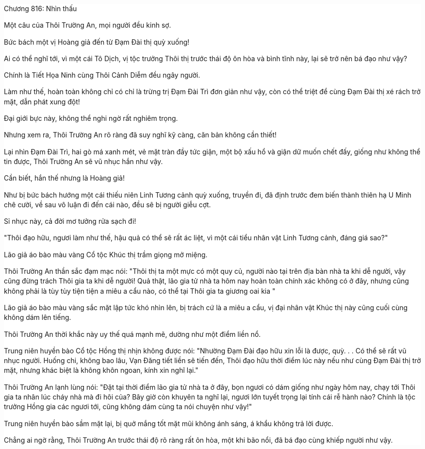 




Chương 816: Nhìn thấu


Một câu của Thôi Trường An, mọi người đều kinh sợ.

Bức bách một vị Hoàng giả đến từ Đạm Đài thị quỳ xuống!

Ai có thể nghĩ tới, vì một cái Tô Dịch, vị tộc trưởng Thôi thị trước thái độ ôn hòa và bình tĩnh này, lại sẽ trở nên bá đạo như vậy?

Chính là Tiết Họa Ninh cùng Thôi Cảnh Diễm đều ngây người.

Làm như thế, hoàn toàn không chỉ có chỉ là trừng trị Đạm Đài Trì đơn giản như vậy, còn có thể triệt để cùng Đạm Đài thị xé rách trở mặt, dẫn phát xung đột!

Đại giới bực này, không thể nghi ngờ rất nghiêm trọng.

Nhưng xem ra, Thôi Trường An rõ ràng đã suy nghĩ kỹ càng, căn bản không cần thiết!

Lại nhìn Đạm Đài Trì, hai gò má xanh mét, vẻ mặt tràn đầy tức giận, một bộ xấu hổ và giận dữ muốn chết đấy, giống như không thể tin được, Thôi Trường An sẽ vũ nhục hắn như vậy.

Cần biết, hắn thế nhưng là Hoàng giả!

Như bị bức bách hướng một cái thiếu niên Linh Tương cảnh quỳ xuống, truyền đi, đã định trước đem biến thành thiên hạ U Minh chê cười, về sau vô luận đi đến cái nào, đều sẽ bị người giễu cợt.

Sỉ nhục này, cả đời mơ tưởng rửa sạch đi!

"Thôi đạo hữu, ngươi làm như thế, hậu quả có thể sẽ rất ác liệt, vì một cái tiểu nhân vật Linh Tương cảnh, đáng giá sao?"

Lão giả áo bào màu vàng Cổ tộc Khúc thị trầm giọng mở miệng.

Thôi Trường An thần sắc đạm mạc nói: "Thôi thị ta một mực có một quy củ, người nào tại trên địa bàn nhà ta khi dễ người, vậy cũng đừng trách Thôi gia ta khi dễ người! Quả thật, lão gia tử nhà ta hôm nay hoàn toàn chính xác không có ở đây, nhưng cũng không phải là tùy tùy tiện tiện a miêu a cẩu nào, có thể tại Thôi gia ta giương oai kia "

Lão giả áo bào màu vàng sắc mặt lập tức khó nhìn lên, bị trách cứ là a miêu a cẩu, vị đại nhân vật Khúc thị này cũng cuối cùng không dám lên tiếng.

Thôi Trường An thời khắc này uy thế quá mạnh mẽ, dường như một điểm liền nổ.

Trung niên huyền bào Cổ tộc Hồng thị nhịn không được nói: "Nhường Đạm Đài đạo hữu xin lỗi là được, quỳ. . . Có thể sẽ rất vũ nhục người. Huống chi, không bao lâu, Vạn Đăng tiết liền sẽ tiến đến, Thôi đạo hữu thời điểm lúc này nếu như cùng Đạm Đài thị trở mặt, nhưng khác biệt là không khôn ngoan, kính xin nghĩ lại."

Thôi Trường An lạnh lùng nói: "Đặt tại thời điểm lão gia tử nhà ta ở đây, bọn ngươi có dám giống như ngày hôm nay, chạy tới Thôi gia ta nhân lúc cháy nhà mà đi hôi của? Bây giờ còn khuyên ta nghĩ lại, ngươi lớn tuyết trọng lại tính cái rễ hành nào? Chính là tộc trưởng Hồng gia các ngươi tới, cũng không dám cùng ta nói chuyện như vậy!"

Trung niên huyền bào sầm mặt lại, bị quở mắng tốt mặt mũi không ánh sáng, á khẩu không trả lời được.

Chẳng ai ngờ rằng, Thôi Trường An trước thái độ rõ ràng rất ôn hòa, một khi bão nổi, đã bá đạo cùng khiếp người như vậy.
